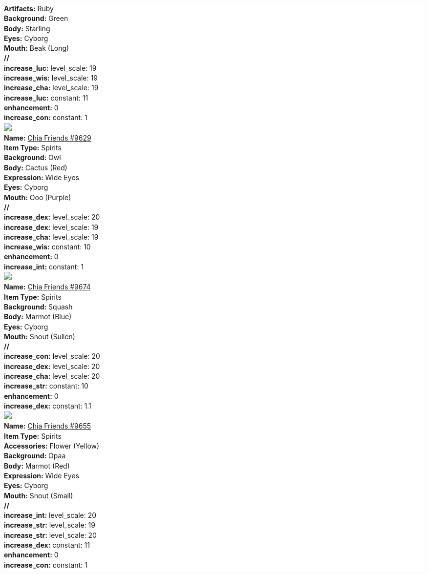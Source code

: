 <div><strong>Artifacts:</strong> Ruby</div>
<div><strong>Background:</strong> Green</div>
<div><strong>Body:</strong> Starling</div>
<div><strong>Eyes:</strong> Cyborg</div>
<div><strong>Mouth:</strong> Beak (Long)</div>
<div><strong>//</strong></div><div><strong>increase_luc:</strong> level_scale: 19</div>
<div><strong>increase_wis:</strong> level_scale: 19</div>
<div><strong>increase_cha:</strong> level_scale: 19</div>
<div><strong>increase_luc:</strong> constant: 11</div>
<div><strong>enhancement:</strong> 0</div>
<div><strong>increase_con:</strong> constant: 1</div>
</div>
<div class="item_thumbnail">
<a href="https://mintgarden.io/nfts/nft142dzv983aufw27xqswev9w89z0gt5ggee4h746wvqyjmmyjpp5aqpvrhqn"><img loading="lazy" src="https://assets.mainnet.mintgarden.io/thumbnails/e1b14c5e29bc515bf1992af2839552bfc60ed9e419b08c26841273c9219bea64.png"></a>
<div><strong>Name:</strong> <a href="https://mintgarden.io/nfts/nft142dzv983aufw27xqswev9w89z0gt5ggee4h746wvqyjmmyjpp5aqpvrhqn">Chia Friends #9629</a></div>
<div><strong>Item Type:</strong> Spirits</div>
<div><strong>Background:</strong> Owl</div>
<div><strong>Body:</strong> Cactus (Red)</div>
<div><strong>Expression:</strong> Wide Eyes</div>
<div><strong>Eyes:</strong> Cyborg</div>
<div><strong>Mouth:</strong> Ooo (Purple)</div>
<div><strong>//</strong></div><div><strong>increase_dex:</strong> level_scale: 20</div>
<div><strong>increase_dex:</strong> level_scale: 19</div>
<div><strong>increase_cha:</strong> level_scale: 19</div>
<div><strong>increase_wis:</strong> constant: 10</div>
<div><strong>enhancement:</strong> 0</div>
<div><strong>increase_int:</strong> constant: 1</div>
</div>
<div class="item_thumbnail">
<a href="https://mintgarden.io/nfts/nft10dlyz9w08xjylgm78k82ywl79rxld3cxtclfq4889ntzm9ujx0xqs2fl6f"><img loading="lazy" src="https://assets.mainnet.mintgarden.io/thumbnails/c96801ec84802ab6c4c569d8af2cab5964c273bb7d97662ffa174995796a36e7.png"></a>
<div><strong>Name:</strong> <a href="https://mintgarden.io/nfts/nft10dlyz9w08xjylgm78k82ywl79rxld3cxtclfq4889ntzm9ujx0xqs2fl6f">Chia Friends #9674</a></div>
<div><strong>Item Type:</strong> Spirits</div>
<div><strong>Background:</strong> Squash</div>
<div><strong>Body:</strong> Marmot (Blue)</div>
<div><strong>Eyes:</strong> Cyborg</div>
<div><strong>Mouth:</strong> Snout (Sullen)</div>
<div><strong>//</strong></div><div><strong>increase_con:</strong> level_scale: 20</div>
<div><strong>increase_dex:</strong> level_scale: 20</div>
<div><strong>increase_cha:</strong> level_scale: 20</div>
<div><strong>increase_str:</strong> constant: 10</div>
<div><strong>enhancement:</strong> 0</div>
<div><strong>increase_dex:</strong> constant: 1.1</div>
</div>
<div class="item_thumbnail">
<a href="https://mintgarden.io/nfts/nft1ck6420capng25qsh4nd9w9x8t6dkrpj7tnytpey7xpakxeyuy66sfhxa9q"><img loading="lazy" src="https://assets.mainnet.mintgarden.io/thumbnails/bafdd1a40cb4442340760fc28d3afafff6365600672f7c38d8cfff927021c04c.png"></a>
<div><strong>Name:</strong> <a href="https://mintgarden.io/nfts/nft1ck6420capng25qsh4nd9w9x8t6dkrpj7tnytpey7xpakxeyuy66sfhxa9q">Chia Friends #9655</a></div>
<div><strong>Item Type:</strong> Spirits</div>
<div><strong>Accessories:</strong> Flower (Yellow)</div>
<div><strong>Background:</strong> Opaa</div>
<div><strong>Body:</strong> Marmot (Red)</div>
<div><strong>Expression:</strong> Wide Eyes</div>
<div><strong>Eyes:</strong> Cyborg</div>
<div><strong>Mouth:</strong> Snout (Small)</div>
<div><strong>//</strong></div><div><strong>increase_int:</strong> level_scale: 20</div>
<div><strong>increase_str:</strong> level_scale: 19</div>
<div><strong>increase_str:</strong> level_scale: 20</div>
<div><strong>increase_dex:</strong> constant: 11</div>
<div><strong>enhancement:</strong> 0</div>
<div><strong>increase_con:</strong> constant: 1</div>